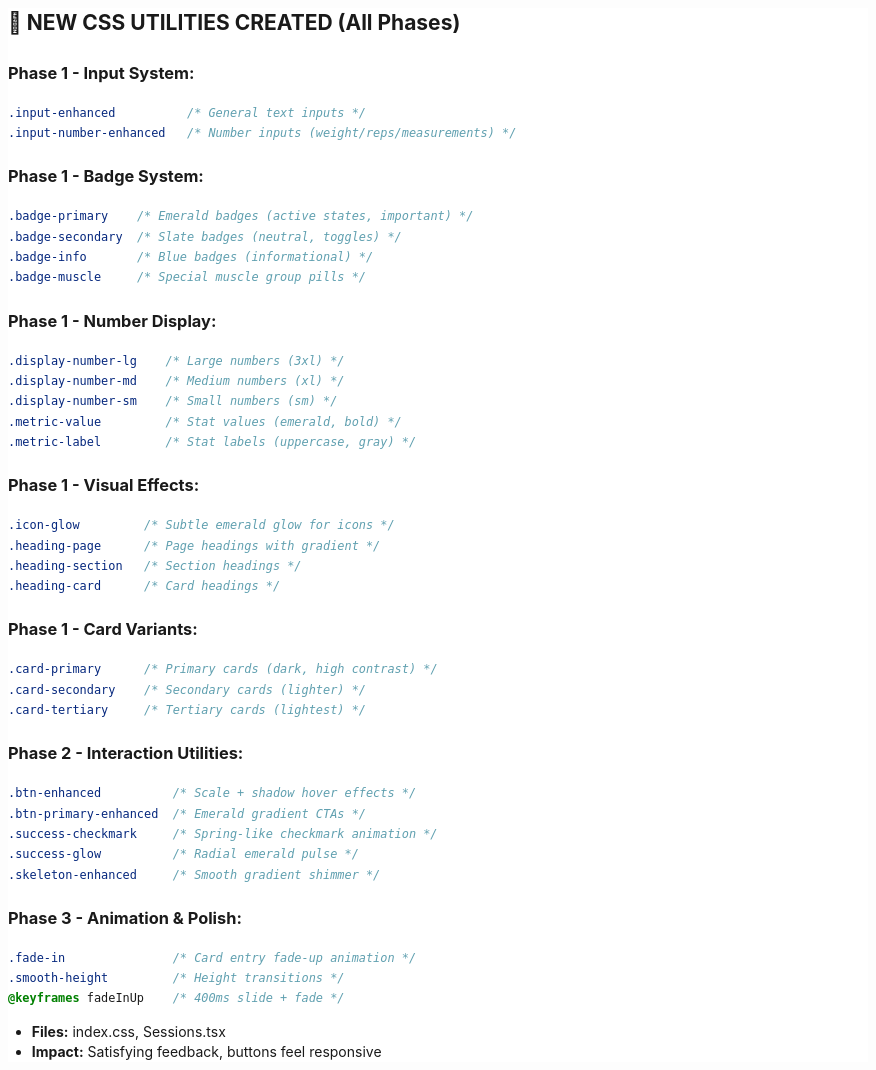 ## 🎨 NEW CSS UTILITIES CREATED (All Phases)

### **Phase 1 - Input System:**
```css
.input-enhanced          /* General text inputs */
.input-number-enhanced   /* Number inputs (weight/reps/measurements) */
```

### **Phase 1 - Badge System:**
```css
.badge-primary    /* Emerald badges (active states, important) */
.badge-secondary  /* Slate badges (neutral, toggles) */
.badge-info       /* Blue badges (informational) */
.badge-muscle     /* Special muscle group pills */
```

### **Phase 1 - Number Display:**
```css
.display-number-lg    /* Large numbers (3xl) */
.display-number-md    /* Medium numbers (xl) */
.display-number-sm    /* Small numbers (sm) */
.metric-value         /* Stat values (emerald, bold) */
.metric-label         /* Stat labels (uppercase, gray) */
```

### **Phase 1 - Visual Effects:**
```css
.icon-glow         /* Subtle emerald glow for icons */
.heading-page      /* Page headings with gradient */
.heading-section   /* Section headings */
.heading-card      /* Card headings */
```

### **Phase 1 - Card Variants:**
```css
.card-primary      /* Primary cards (dark, high contrast) */
.card-secondary    /* Secondary cards (lighter) */
.card-tertiary     /* Tertiary cards (lightest) */
```

### **Phase 2 - Interaction Utilities:**
```css
.btn-enhanced          /* Scale + shadow hover effects */
.btn-primary-enhanced  /* Emerald gradient CTAs */
.success-checkmark     /* Spring-like checkmark animation */
.success-glow          /* Radial emerald pulse */
.skeleton-enhanced     /* Smooth gradient shimmer */
```

### **Phase 3 - Animation & Polish:**
```css
.fade-in               /* Card entry fade-up animation */
.smooth-height         /* Height transitions */
@keyframes fadeInUp    /* 400ms slide + fade */
```
- **Files:** index.css, Sessions.tsx
- **Impact:** Satisfying feedback, buttons feel responsive
